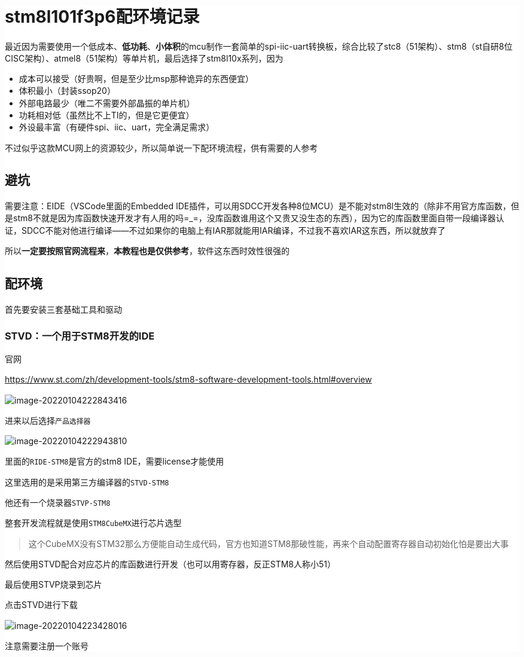 # stm8l101f3p6配环境记录

最近因为需要使用一个低成本、**低功耗**、**小体积**的mcu制作一套简单的spi-iic-uart转换板，综合比较了stc8（51架构）、stm8（st自研8位CISC架构）、atmel8（51架构）等单片机，最后选择了stm8l10x系列，因为

* 成本可以接受（好贵啊，但是至少比msp那种诡异的东西便宜）
* 体积最小（封装ssop20）
* 外部电路最少（唯二不需要外部晶振的单片机）
* 功耗相对低（虽然比不上TI的，但是它更便宜）
* 外设最丰富（有硬件spi、iic、uart，完全满足需求）

不过似乎这款MCU网上的资源较少，所以简单说一下配环境流程，供有需要的人参考

## 避坑

需要注意：EIDE（VSCode里面的Embedded IDE插件，可以用SDCC开发各种8位MCU）是不能对stm8l生效的（除非不用官方库函数，但是stm8不就是因为库函数快速开发才有人用的吗=_=，没库函数谁用这个又贵又没生态的东西），因为它的库函数里面自带一段编译器认证，SDCC不能对他进行编译——不过如果你的电脑上有IAR那就能用IAR编译，不过我不喜欢IAR这东西，所以就放弃了

所以**一定要按照官网流程来**，**本教程也是仅供参考**，软件这东西时效性很强的

## 配环境

首先要安装三套基础工具和驱动

### STVD：一个用于STM8开发的IDE

官网

https://www.st.com/zh/development-tools/stm8-software-development-tools.html#overview

![image-20220104222843416](stm8环境配置.assets/image-20220104222843416.png)

进来以后选择`产品选择器`

![image-20220104222943810](stm8环境配置.assets/image-20220104222943810.png)

里面的`RIDE-STM8`是官方的stm8 IDE，需要license才能使用

这里选用的是采用第三方编译器的`STVD-STM8`

他还有一个烧录器`STVP-STM8`

整套开发流程就是使用`STM8CubeMX`进行芯片选型

> 这个CubeMX没有STM32那么方便能自动生成代码，官方也知道STM8那破性能，再来个自动配置寄存器自动初始化怕是要出大事

然后使用STVD配合对应芯片的库函数进行开发（也可以用寄存器，反正STM8人称小51）

最后使用STVP烧录到芯片

点击STVD进行下载

![image-20220104223428016](stm8环境配置.assets/image-20220104223428016.png)

注意需要注册一个账号
